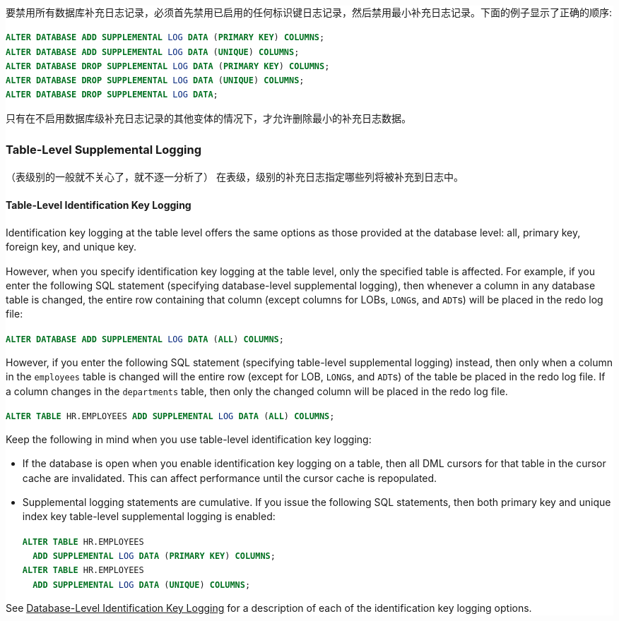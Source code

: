 要禁用所有数据库补充日志记录，必须首先禁用已启用的任何标识键日志记录，然后禁用最小补充日志记录。下面的例子显示了正确的顺序:

```sql
ALTER DATABASE ADD SUPPLEMENTAL LOG DATA (PRIMARY KEY) COLUMNS;
ALTER DATABASE ADD SUPPLEMENTAL LOG DATA (UNIQUE) COLUMNS;
ALTER DATABASE DROP SUPPLEMENTAL LOG DATA (PRIMARY KEY) COLUMNS;
ALTER DATABASE DROP SUPPLEMENTAL LOG DATA (UNIQUE) COLUMNS;
ALTER DATABASE DROP SUPPLEMENTAL LOG DATA;
```

只有在不启用数据库级补充日志记录的其他变体的情况下，才允许删除最小的补充日志数据。

###  Table-Level Supplemental Logging
（表级别的一般就不关心了，就不逐一分析了）
在表级，级别的补充日志指定哪些列将被补充到日志中。
#### Table-Level Identification Key Logging

Identification key logging at the table level offers the same options as those provided at the database level: all, primary key, foreign key, and unique key. 

However, when you specify identification key logging at the table level, only the specified table is affected. For example, if you enter the following SQL statement (specifying database-level supplemental logging), then whenever a column in any database table is changed, the entire row containing that column (except columns for LOBs, `LONG`s, and `ADT`s) will be placed in the redo log file:

```sql
ALTER DATABASE ADD SUPPLEMENTAL LOG DATA (ALL) COLUMNS;
```

However, if you enter the following SQL statement (specifying table-level supplemental logging) instead, then only when a column in the `employees` table is changed will the entire row (except for LOB, `LONG`s, and `ADT`s) of the table be placed in the redo log file. If a column changes in the `departments` table, then only the changed column will be placed in the redo log file.

```sql
ALTER TABLE HR.EMPLOYEES ADD SUPPLEMENTAL LOG DATA (ALL) COLUMNS;
```

Keep the following in mind when you use table-level identification key logging:

* If the database is open when you enable identification key logging on a table, then all DML cursors for that table in the cursor cache are invalidated. This can affect performance until the cursor cache is repopulated.

* Supplemental logging statements are cumulative. If you issue the following SQL statements, then both primary key and unique index key table-level supplemental logging is enabled:

    ```sql
    ALTER TABLE HR.EMPLOYEES 
      ADD SUPPLEMENTAL LOG DATA (PRIMARY KEY) COLUMNS;
    ALTER TABLE HR.EMPLOYEES 
      ADD SUPPLEMENTAL LOG DATA (UNIQUE) COLUMNS;
    ```

See [Database-Level Identification Key Logging](https://docs.oracle.com/en/database/oracle/oracle-database/19/sutil/oracle-logminer-utility.html#GUID-E3E015C4-B0EB-4072-92A6-FD3079C68242 "Identification key logging is necessary when redo log files will not be mined at the source database instance, for example, when the redo log files will be mined at a logical standby database.") for a description of each of the identification key logging options.
